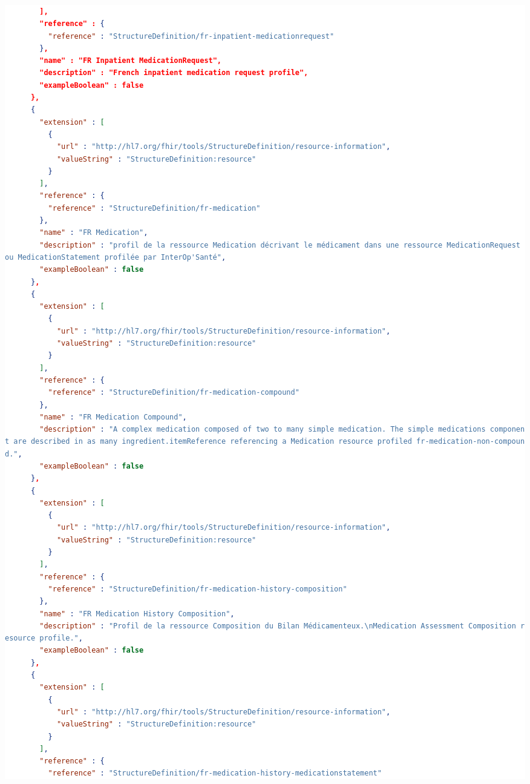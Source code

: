 ```json
        ],
        "reference" : {
          "reference" : "StructureDefinition/fr-inpatient-medicationrequest"
        },
        "name" : "FR Inpatient MedicationRequest",
        "description" : "French inpatient medication request profile",
        "exampleBoolean" : false
      },
      {
        "extension" : [
          {
            "url" : "http://hl7.org/fhir/tools/StructureDefinition/resource-information",
            "valueString" : "StructureDefinition:resource"
          }
        ],
        "reference" : {
          "reference" : "StructureDefinition/fr-medication"
        },
        "name" : "FR Medication",
        "description" : "profil de la ressource Medication décrivant le médicament dans une ressource MedicationRequest ou MedicationStatement profilée par InterOp'Santé",
        "exampleBoolean" : false
      },
      {
        "extension" : [
          {
            "url" : "http://hl7.org/fhir/tools/StructureDefinition/resource-information",
            "valueString" : "StructureDefinition:resource"
          }
        ],
        "reference" : {
          "reference" : "StructureDefinition/fr-medication-compound"
        },
        "name" : "FR Medication Compound",
        "description" : "A complex medication composed of two to many simple medication. The simple medications component are described in as many ingredient.itemReference referencing a Medication resource profiled fr-medication-non-compound.",
        "exampleBoolean" : false
      },
      {
        "extension" : [
          {
            "url" : "http://hl7.org/fhir/tools/StructureDefinition/resource-information",
            "valueString" : "StructureDefinition:resource"
          }
        ],
        "reference" : {
          "reference" : "StructureDefinition/fr-medication-history-composition"
        },
        "name" : "FR Medication History Composition",
        "description" : "Profil de la ressource Composition du Bilan Médicamenteux.\nMedication Assessment Composition resource profile.",
        "exampleBoolean" : false
      },
      {
        "extension" : [
          {
            "url" : "http://hl7.org/fhir/tools/StructureDefinition/resource-information",
            "valueString" : "StructureDefinition:resource"
          }
        ],
        "reference" : {
          "reference" : "StructureDefinition/fr-medication-history-medicationstatement"
```